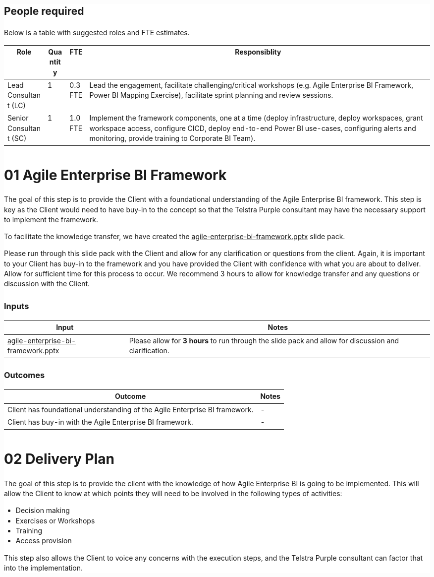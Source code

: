 ## People required
Below is a table with suggested roles and FTE estimates.

|Role|Quantity|FTE|Responsiblity|
|---|---|---|---|
|Lead Consultant (LC)|1|0.3 FTE|Lead the engagement, facilitate challenging/critical workshops (e.g. Agile Enterprise BI Framework, Power BI Mapping Exercise), facilitate sprint planning and review sessions.|
|Senior Consultant (SC)|1|1.0 FTE|Implement the framework components, one at a time (deploy infrastructure, deploy workspaces, grant workspace access, configure CICD, deploy end-to-end Power BI use-cases, configuring alerts and monitoring, provide training to Corporate BI Team).|



# 01 Agile Enterprise BI Framework
The goal of this step is to provide the Client with a foundational understanding of the Agile Enterprise BI framework. This step is key as the Client would need to have buy-in to the concept so that the Telstra Purple consultant may have the necessary support to implement the framework. 

To facilitate the knowledge transfer, we have created the [agile-enterprise-bi-framework.pptx](agile-enterprise-bi-framework.pptx) slide pack. 

Please run through this slide pack with the Client and allow for any clarification or questions from the client. Again, it is important to your Client has buy-in to the framework and you have provided the Client with confidence with what you are about to deliver. Allow for sufficient time for this process to occur. We recommend 3 hours to allow for knowledge transfer and any questions or discussion with the Client. 

### Inputs
|Input|Notes| 
|---|---| 
|[agile-enterprise-bi-framework.pptx](agile-enterprise-bi-framework.pptx)| Please allow for **3 hours** to run through the slide pack and allow for discussion and clarification. |

### Outcomes
|Outcome|Notes| 
|---|---|
|Client has foundational understanding of the Agile Enterprise BI framework.|-|
|Client has buy-in with the Agile Enterprise BI framework.|-|

# 02 Delivery Plan
The goal of this step is to provide the client with the knowledge of how Agile Enterprise BI is going to be implemented. This will allow the Client to know at which points they will need to be involved in the following types of activities: 
- Decision making
- Exercises or Workshops
- Training
- Access provision

This step also allows the Client to voice any concerns with the execution steps, and the Telstra Purple consultant can factor that into the implementation. 
